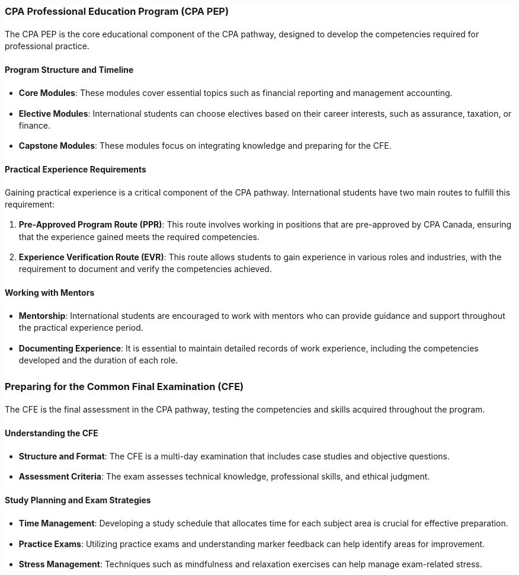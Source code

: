### CPA Professional Education Program (CPA PEP)

The CPA PEP is the core educational component of the CPA pathway, designed to develop the competencies required for professional practice.

#### Program Structure and Timeline

- **Core Modules**: These modules cover essential topics such as financial reporting and management accounting.

- **Elective Modules**: International students can choose electives based on their career interests, such as assurance, taxation, or finance.

- **Capstone Modules**: These modules focus on integrating knowledge and preparing for the CFE.

#### Practical Experience Requirements

Gaining practical experience is a critical component of the CPA pathway. International students have two main routes to fulfill this requirement:

1. **Pre-Approved Program Route (PPR)**: This route involves working in positions that are pre-approved by CPA Canada, ensuring that the experience gained meets the required competencies.

2. **Experience Verification Route (EVR)**: This route allows students to gain experience in various roles and industries, with the requirement to document and verify the competencies achieved.

#### Working with Mentors

- **Mentorship**: International students are encouraged to work with mentors who can provide guidance and support throughout the practical experience period.

- **Documenting Experience**: It is essential to maintain detailed records of work experience, including the competencies developed and the duration of each role.

### Preparing for the Common Final Examination (CFE)

The CFE is the final assessment in the CPA pathway, testing the competencies and skills acquired throughout the program.

#### Understanding the CFE

- **Structure and Format**: The CFE is a multi-day examination that includes case studies and objective questions.

- **Assessment Criteria**: The exam assesses technical knowledge, professional skills, and ethical judgment.

#### Study Planning and Exam Strategies

- **Time Management**: Developing a study schedule that allocates time for each subject area is crucial for effective preparation.

- **Practice Exams**: Utilizing practice exams and understanding marker feedback can help identify areas for improvement.

- **Stress Management**: Techniques such as mindfulness and relaxation exercises can help manage exam-related stress.
